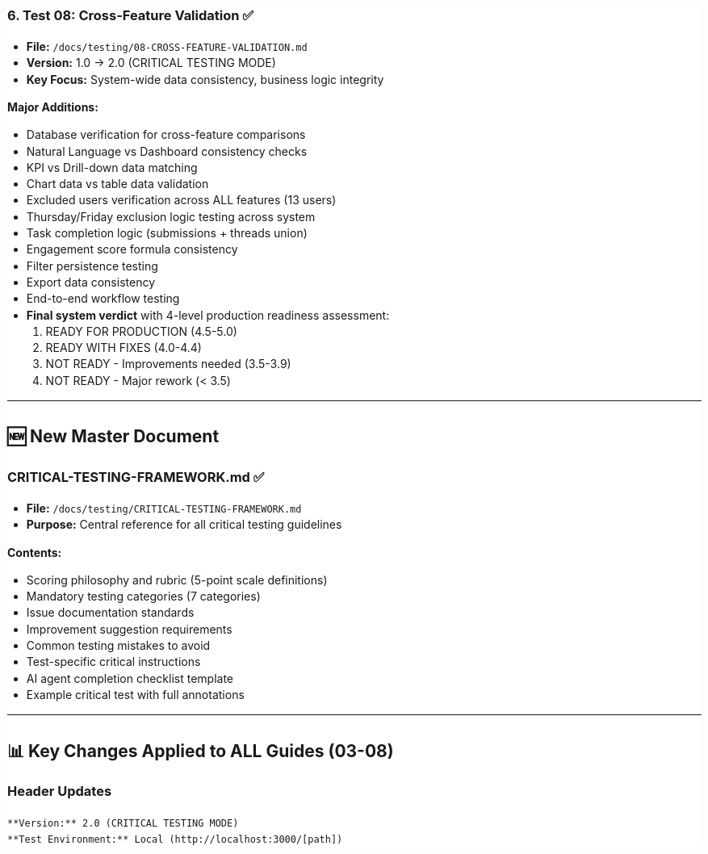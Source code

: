
### 6. **Test 08: Cross-Feature Validation** ✅
- **File:** `/docs/testing/08-CROSS-FEATURE-VALIDATION.md`
- **Version:** 1.0 → 2.0 (CRITICAL TESTING MODE)
- **Key Focus:** System-wide data consistency, business logic integrity

**Major Additions:**
- Database verification for cross-feature comparisons
- Natural Language vs Dashboard consistency checks
- KPI vs Drill-down data matching
- Chart data vs table data validation
- Excluded users verification across ALL features (13 users)
- Thursday/Friday exclusion logic testing across system
- Task completion logic (submissions + threads union)
- Engagement score formula consistency
- Filter persistence testing
- Export data consistency
- End-to-end workflow testing
- **Final system verdict** with 4-level production readiness assessment:
  1. READY FOR PRODUCTION (4.5-5.0)
  2. READY WITH FIXES (4.0-4.4)
  3. NOT READY - Improvements needed (3.5-3.9)
  4. NOT READY - Major rework (< 3.5)

---

## 🆕 New Master Document

### **CRITICAL-TESTING-FRAMEWORK.md** ✅
- **File:** `/docs/testing/CRITICAL-TESTING-FRAMEWORK.md`
- **Purpose:** Central reference for all critical testing guidelines

**Contents:**
- Scoring philosophy and rubric (5-point scale definitions)
- Mandatory testing categories (7 categories)
- Issue documentation standards
- Improvement suggestion requirements
- Common testing mistakes to avoid
- Test-specific critical instructions
- AI agent completion checklist template
- Example critical test with full annotations

---

## 📊 Key Changes Applied to ALL Guides (03-08)

### Header Updates
```markdown
**Version:** 2.0 (CRITICAL TESTING MODE)
**Test Environment:** Local (http://localhost:3000/[path])
```
